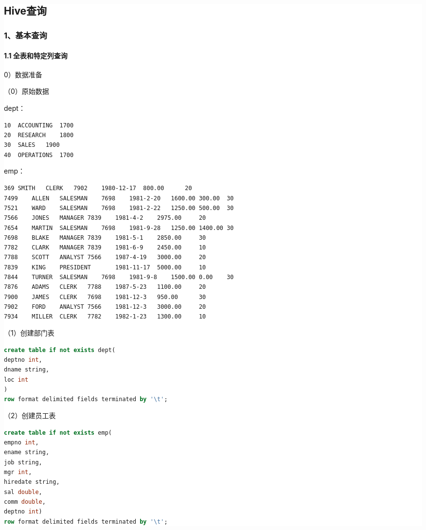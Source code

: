 ## Hive查询

### 1、基本查询

#### 1.1 全表和特定列查询

0）数据准备

（0）原始数据

dept：

```xml
10	ACCOUNTING	1700
20	RESEARCH	1800
30	SALES	1900
40	OPERATIONS	1700
```

emp：

```xml
369	SMITH	CLERK	7902	1980-12-17	800.00		20
7499	ALLEN	SALESMAN	7698	1981-2-20	1600.00	300.00	30
7521	WARD	SALESMAN	7698	1981-2-22	1250.00	500.00	30
7566	JONES	MANAGER	7839	1981-4-2	2975.00		20
7654	MARTIN	SALESMAN	7698	1981-9-28	1250.00	1400.00	30
7698	BLAKE	MANAGER	7839	1981-5-1	2850.00		30
7782	CLARK	MANAGER	7839	1981-6-9	2450.00		10
7788	SCOTT	ANALYST	7566	1987-4-19	3000.00		20
7839	KING	PRESIDENT		1981-11-17	5000.00		10
7844	TURNER	SALESMAN	7698	1981-9-8	1500.00	0.00	30
7876	ADAMS	CLERK	7788	1987-5-23	1100.00		20
7900	JAMES	CLERK	7698	1981-12-3	950.00		30
7902	FORD	ANALYST	7566	1981-12-3	3000.00		20
7934	MILLER	CLERK	7782	1982-1-23	1300.00		10
```

（1）创建部门表

```sql
create table if not exists dept(
deptno int,
dname string,
loc int
)
row format delimited fields terminated by '\t';
```

（2）创建员工表

```sql
create table if not exists emp(
empno int,
ename string,
job string,
mgr int,
hiredate string, 
sal double, 
comm double,
deptno int)
row format delimited fields terminated by '\t';
```
